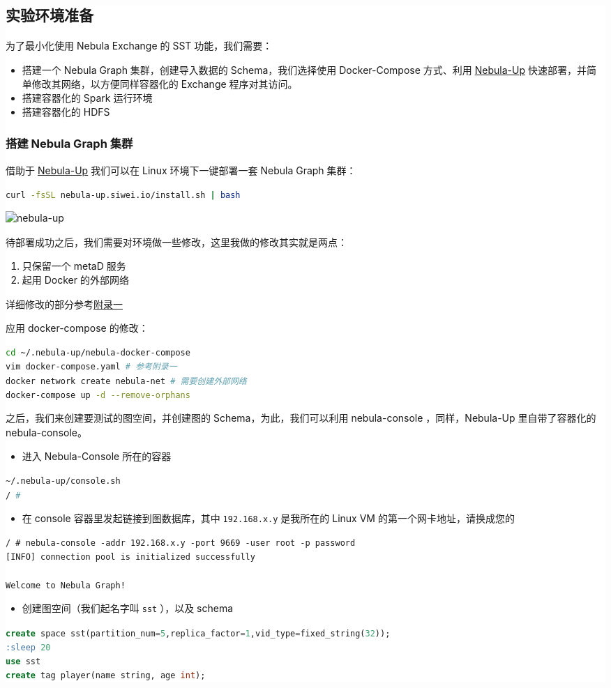 ## 实验环境准备

为了最小化使用 Nebula Exchange 的 SST 功能，我们需要：

- 搭建一个 Nebula Graph 集群，创建导入数据的 Schema，我们选择使用 Docker-Compose 方式、利用 [Nebula-Up](https://github.com/wey-gu/nebula-up/) 快速部署，并简单修改其网络，以方便同样容器化的 Exchange 程序对其访问。
- 搭建容器化的 Spark 运行环境
- 搭建容器化的 HDFS

### 搭建 Nebula Graph 集群

借助于 [Nebula-Up](https://github.com/wey-gu/nebula-up/) 我们可以在 Linux 环境下一键部署一套 Nebula Graph 集群：

```bash
curl -fsSL nebula-up.siwei.io/install.sh | bash
```

![nebula-up](https://github.com/wey-gu/nebula-up/raw/main/images/nebula-up-demo-shell.png)

待部署成功之后，我们需要对环境做一些修改，这里我做的修改其实就是两点：

1. 只保留一个 metaD 服务
2. 起用 Docker 的外部网络

详细修改的部分参考[附录一](#附录一)

应用 docker-compose 的修改：

```bash
cd ~/.nebula-up/nebula-docker-compose
vim docker-compose.yaml # 参考附录一
docker network create nebula-net # 需要创建外部网络
docker-compose up -d --remove-orphans
```

之后，我们来创建要测试的图空间，并创建图的 Schema，为此，我们可以利用 nebula-console ，同样，Nebula-Up 里自带了容器化的 nebula-console。

- 进入 Nebula-Console 所在的容器

```bash
~/.nebula-up/console.sh
/ #
```

- 在 console 容器里发起链接到图数据库，其中 `192.168.x.y` 是我所在的 Linux VM 的第一个网卡地址，请换成您的

```
/ # nebula-console -addr 192.168.x.y -port 9669 -user root -p password
[INFO] connection pool is initialized successfully

Welcome to Nebula Graph!
```

- 创建图空间（我们起名字叫 `sst` ），以及 schema

```sql
create space sst(partition_num=5,replica_factor=1,vid_type=fixed_string(32));
:sleep 20
use sst
create tag player(name string, age int);
```
